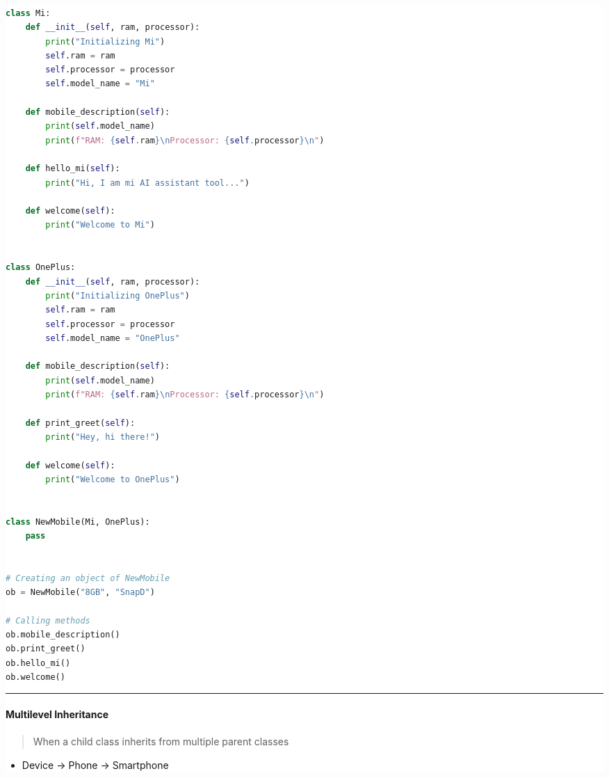```python
class Mi:
    def __init__(self, ram, processor):
        print("Initializing Mi")
        self.ram = ram
        self.processor = processor
        self.model_name = "Mi"

    def mobile_description(self):
        print(self.model_name)
        print(f"RAM: {self.ram}\nProcessor: {self.processor}\n")

    def hello_mi(self):
        print("Hi, I am mi AI assistant tool...")

    def welcome(self):
        print("Welcome to Mi")


class OnePlus:
    def __init__(self, ram, processor):
        print("Initializing OnePlus")
        self.ram = ram
        self.processor = processor
        self.model_name = "OnePlus"

    def mobile_description(self):
        print(self.model_name)
        print(f"RAM: {self.ram}\nProcessor: {self.processor}\n")

    def print_greet(self):
        print("Hey, hi there!")

    def welcome(self):
        print("Welcome to OnePlus")


class NewMobile(Mi, OnePlus):
    pass


# Creating an object of NewMobile
ob = NewMobile("8GB", "SnapD")

# Calling methods
ob.mobile_description()
ob.print_greet()
ob.hello_mi()
ob.welcome()
```

---
#### Multilevel Inheritance
> When a child class inherits from multiple parent classes
- Device → Phone → Smartphone
